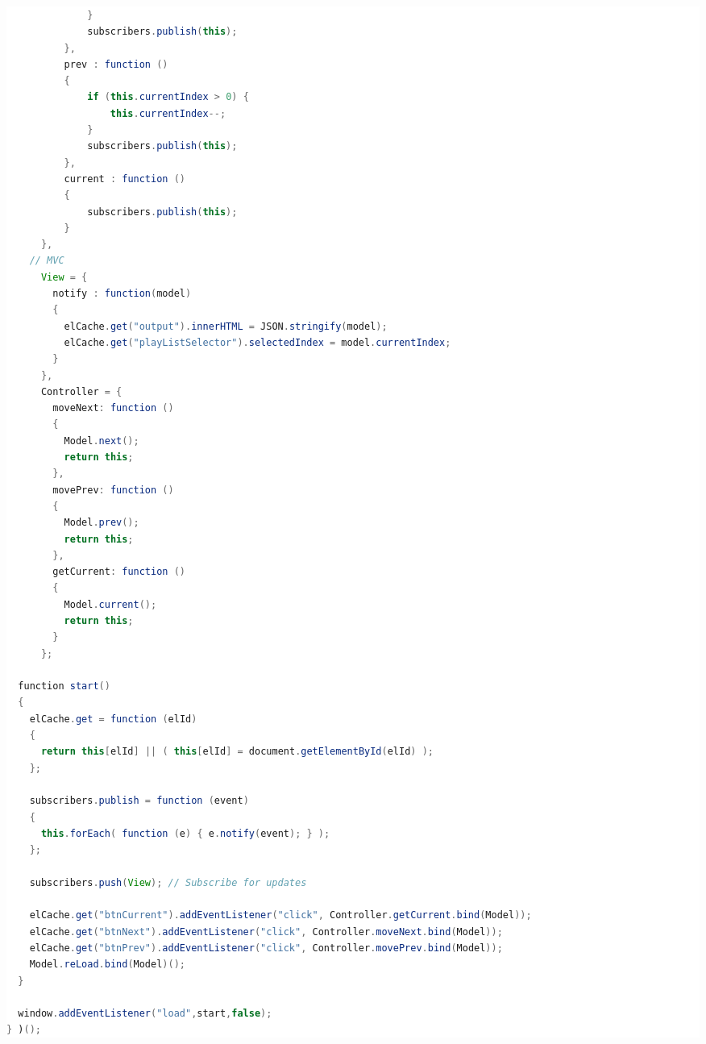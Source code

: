 ```java
              }
              subscribers.publish(this);
          },
          prev : function () 
          {
              if (this.currentIndex > 0) {
                  this.currentIndex--;
              }
              subscribers.publish(this);
          },
          current : function () 
          {
              subscribers.publish(this);
          }
      },
	// MVC
      View = {
        notify : function(model) 
        {
          elCache.get("output").innerHTML = JSON.stringify(model);
          elCache.get("playListSelector").selectedIndex = model.currentIndex;
        }
      },
      Controller = {
        moveNext: function () 
        {
          Model.next(); 
          return this; 
        },
        movePrev: function () 
        {
          Model.prev(); 
          return this; 
        },
        getCurrent: function () 
        {
          Model.current(); 
          return this; 
        }
      };

  function start()
  {
    elCache.get = function (elId)
    {
      return this[elId] || ( this[elId] = document.getElementById(elId) );
    };

    subscribers.publish = function (event)
    {
      this.forEach( function (e) { e.notify(event); } );
    };

    subscribers.push(View); // Subscribe for updates

    elCache.get("btnCurrent").addEventListener("click", Controller.getCurrent.bind(Model));
    elCache.get("btnNext").addEventListener("click", Controller.moveNext.bind(Model));
    elCache.get("btnPrev").addEventListener("click", Controller.movePrev.bind(Model));
    Model.reLoad.bind(Model)();
  }

  window.addEventListener("load",start,false);
} )();
```